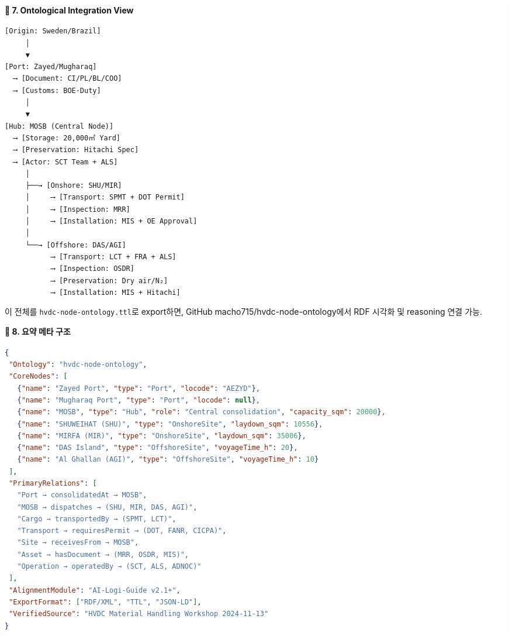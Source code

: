 __🔶 7. Ontological Integration View__

```
[Origin: Sweden/Brazil]
     │
     ▼
[Port: Zayed/Mugharaq]
  ⟶ [Document: CI/PL/BL/COO]
  ⟶ [Customs: BOE·Duty]
     │
     ▼
[Hub: MOSB (Central Node)]
  ⟶ [Storage: 20,000㎡ Yard]
  ⟶ [Preservation: Hitachi Spec]
  ⟶ [Actor: SCT Team + ALS]
     │
     ├──→ [Onshore: SHU/MIR]
     │     ⟶ [Transport: SPMT + DOT Permit]
     │     ⟶ [Inspection: MRR]
     │     ⟶ [Installation: MIS + OE Approval]
     │
     └──→ [Offshore: DAS/AGI]
           ⟶ [Transport: LCT + FRA + ALS]
           ⟶ [Inspection: OSDR]
           ⟶ [Preservation: Dry air/N₂]
           ⟶ [Installation: MIS + Hitachi]
```

이 전체를 `hvdc-node-ontology.ttl`로 export하면,
GitHub macho715/hvdc-node-ontology에서 RDF 시각화 및 reasoning 연결 가능.

__🔶 8. 요약 메타 구조__

```json
{
 "Ontology": "hvdc-node-ontology",
 "CoreNodes": [
   {"name": "Zayed Port", "type": "Port", "locode": "AEZYD"},
   {"name": "Mugharaq Port", "type": "Port", "locode": null},
   {"name": "MOSB", "type": "Hub", "role": "Central consolidation", "capacity_sqm": 20000},
   {"name": "SHUWEIHAT (SHU)", "type": "OnshoreSite", "laydown_sqm": 10556},
   {"name": "MIRFA (MIR)", "type": "OnshoreSite", "laydown_sqm": 35006},
   {"name": "DAS Island", "type": "OffshoreSite", "voyageTime_h": 20},
   {"name": "Al Ghallan (AGI)", "type": "OffshoreSite", "voyageTime_h": 10}
 ],
 "PrimaryRelations": [
   "Port → consolidatedAt → MOSB",
   "MOSB → dispatches → (SHU, MIR, DAS, AGI)",
   "Cargo → transportedBy → (SPMT, LCT)",
   "Transport → requiresPermit → (DOT, FANR, CICPA)",
   "Site → receivesFrom → MOSB",
   "Asset → hasDocument → (MRR, OSDR, MIS)",
   "Operation → operatedBy → (SCT, ALS, ADNOC)"
 ],
 "AlignmentModule": "AI-Logi-Guide v2.1+",
 "ExportFormat": ["RDF/XML", "TTL", "JSON-LD"],
 "VerifiedSource": "HVDC Material Handling Workshop 2024-11-13"
}
```
